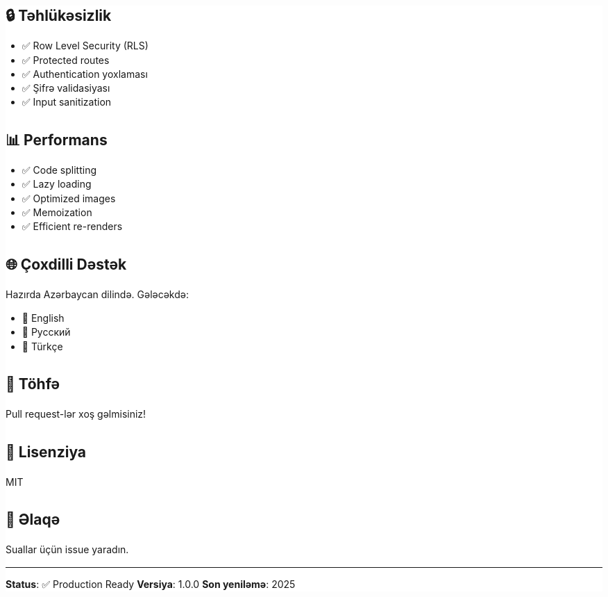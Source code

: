 ## 🔒 Təhlükəsizlik

- ✅ Row Level Security (RLS)
- ✅ Protected routes
- ✅ Authentication yoxlaması
- ✅ Şifrə validasiyası
- ✅ Input sanitization

## 📊 Performans

- ✅ Code splitting
- ✅ Lazy loading
- ✅ Optimized images
- ✅ Memoization
- ✅ Efficient re-renders

## 🌐 Çoxdilli Dəstək

Hazırda Azərbaycan dilində. Gələcəkdə:
- 🔄 English
- 🔄 Русский
- 🔄 Türkçe

## 🤝 Töhfə

Pull request-lər xoş gəlmisiniz!

## 📝 Lisenziya

MIT

## 📧 Əlaqə

Suallar üçün issue yaradın.

---

**Status**: ✅ Production Ready
**Versiya**: 1.0.0
**Son yeniləmə**: 2025
